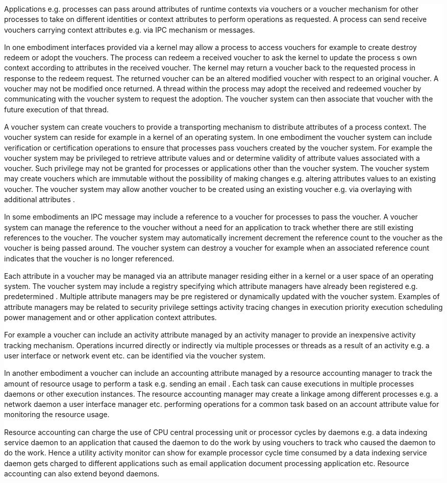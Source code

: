 Applications e.g. processes can pass around attributes of runtime contexts via vouchers or a voucher mechanism for other processes to take on different identities or context attributes to perform operations as requested. A process can send receive vouchers carrying context attributes e.g. via IPC mechanism or messages.

In one embodiment interfaces provided via a kernel may allow a process to access vouchers for example to create destroy redeem or adopt the vouchers. The process can redeem a received voucher to ask the kernel to update the process s own context according to attributes in the received voucher. The kernel may return a voucher back to the requested process in response to the redeem request. The returned voucher can be an altered modified voucher with respect to an original voucher. A voucher may not be modified once returned. A thread within the process may adopt the received and redeemed voucher by communicating with the voucher system to request the adoption. The voucher system can then associate that voucher with the future execution of that thread.

A voucher system can create vouchers to provide a transporting mechanism to distribute attributes of a process context. The voucher system can reside for example in a kernel of an operating system. In one embodiment the voucher system can include verification or certification operations to ensure that processes pass vouchers created by the voucher system. For example the voucher system may be privileged to retrieve attribute values and or determine validity of attribute values associated with a voucher. Such privilege may not be granted for processes or applications other than the voucher system. The voucher system may create vouchers which are immutable without the possibility of making changes e.g. altering attributes values to an existing voucher. The voucher system may allow another voucher to be created using an existing voucher e.g. via overlaying with additional attributes .

In some embodiments an IPC message may include a reference to a voucher for processes to pass the voucher. A voucher system can manage the reference to the voucher without a need for an application to track whether there are still existing references to the voucher. The voucher system may automatically increment decrement the reference count to the voucher as the voucher is being passed around. The voucher system can destroy a voucher for example when an associated reference count indicates that the voucher is no longer referenced.

Each attribute in a voucher may be managed via an attribute manager residing either in a kernel or a user space of an operating system. The voucher system may include a registry specifying which attribute managers have already been registered e.g. predetermined . Multiple attribute managers may be pre registered or dynamically updated with the voucher system. Examples of attribute managers may be related to security privilege settings activity tracing changes in execution priority execution scheduling power management and or other application context attributes.

For example a voucher can include an activity attribute managed by an activity manager to provide an inexpensive activity tracking mechanism. Operations incurred directly or indirectly via multiple processes or threads as a result of an activity e.g. a user interface or network event etc. can be identified via the voucher system.

In another embodiment a voucher can include an accounting attribute managed by a resource accounting manager to track the amount of resource usage to perform a task e.g. sending an email . Each task can cause executions in multiple processes daemons or other execution instances. The resource accounting manager may create a linkage among different processes e.g. a network daemon a user interface manager etc. performing operations for a common task based on an account attribute value for monitoring the resource usage.

Resource accounting can charge the use of CPU central processing unit or processor cycles by daemons e.g. a data indexing service daemon to an application that caused the daemon to do the work by using vouchers to track who caused the daemon to do the work. Hence a utility activity monitor can show for example processor cycle time consumed by a data indexing service daemon gets charged to different applications such as email application document processing application etc. Resource accounting can also extend beyond daemons.
